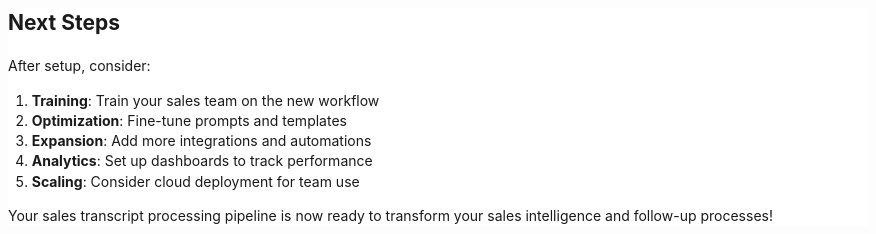 ## Next Steps

After setup, consider:

1. **Training**: Train your sales team on the new workflow
2. **Optimization**: Fine-tune prompts and templates
3. **Expansion**: Add more integrations and automations
4. **Analytics**: Set up dashboards to track performance
5. **Scaling**: Consider cloud deployment for team use

Your sales transcript processing pipeline is now ready to transform your sales intelligence and follow-up processes!
